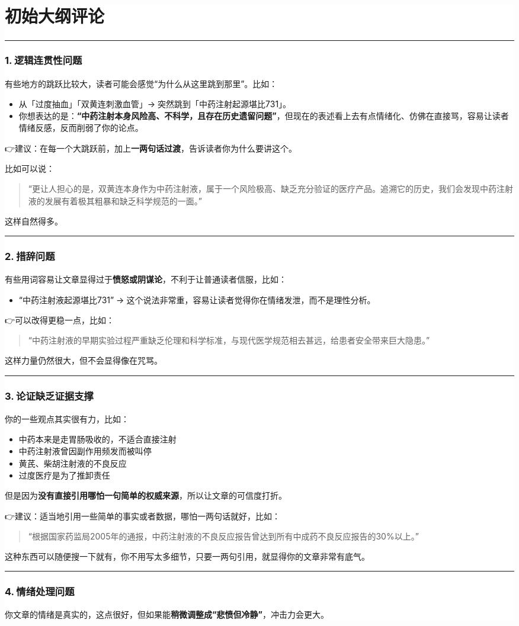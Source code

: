 # 初始大纲评论

------

### 1. **逻辑连贯性问题**

有些地方的跳跃比较大，读者可能会感觉“为什么从这里跳到那里”。比如：

- 从「过度抽血」「双黄连刺激血管」→ 突然跳到「中药注射起源堪比731」。
- 你想表达的是：**“中药注射本身风险高、不科学，且存在历史遗留问题”**，但现在的表述看上去有点情绪化、仿佛在直接骂，容易让读者情绪反感，反而削弱了你的论点。

👉建议：在每一个大跳跃前，加上**一两句话过渡**，告诉读者你为什么要讲这个。

比如可以说：

> “更让人担心的是，双黄连本身作为中药注射液，属于一个风险极高、缺乏充分验证的医疗产品。追溯它的历史，我们会发现中药注射液的发展有着极其粗暴和缺乏科学规范的一面。”

这样自然得多。

------

### 2. **措辞问题**

有些用词容易让文章显得过于**愤怒或阴谋论**，不利于让普通读者信服，比如：

- “中药注射液起源堪比731”
   → 这个说法非常重，容易让读者觉得你在情绪发泄，而不是理性分析。

👉可以改得更稳一点，比如：

> “中药注射液的早期实验过程严重缺乏伦理和科学标准，与现代医学规范相去甚远，给患者安全带来巨大隐患。”

这样力量仍然很大，但不会显得像在咒骂。

------

### 3. **论证缺乏证据支撑**

你的一些观点其实很有力，比如：

- 中药本来是走胃肠吸收的，不适合直接注射
- 中药注射液曾因副作用频发而被叫停
- 黄芪、柴胡注射液的不良反应
- 过度医疗是为了推卸责任

但是因为**没有直接引用哪怕一句简单的权威来源**，所以让文章的可信度打折。

👉建议：适当地引用一些简单的事实或者数据，哪怕一两句话就好，比如：

> “根据国家药监局2005年的通报，中药注射液的不良反应报告曾达到所有中成药不良反应报告的30%以上。”

这种东西可以随便搜一下就有，你不用写太多细节，只要一两句引用，就显得你的文章非常有底气。

------

### 4. **情绪处理问题**

你文章的情绪是真实的，这点很好，但如果能**稍微调整成“悲愤但冷静”**，冲击力会更大。
